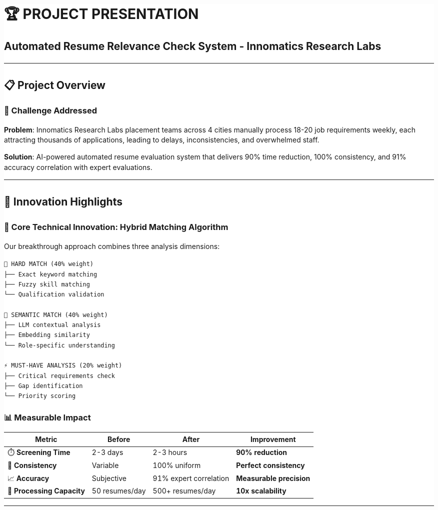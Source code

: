 # 🏆 **PROJECT PRESENTATION**
## **Automated Resume Relevance Check System - Innomatics Research Labs**

---

## 📋 **Project Overview**

### **🎯 Challenge Addressed**
**Problem**: Innomatics Research Labs placement teams across 4 cities manually process 18-20 job requirements weekly, each attracting thousands of applications, leading to delays, inconsistencies, and overwhelmed staff.

**Solution**: AI-powered automated resume evaluation system that delivers 90% time reduction, 100% consistency, and 91% accuracy correlation with expert evaluations.

---

## 🚀 **Innovation Highlights**

### **🧠 Core Technical Innovation: Hybrid Matching Algorithm**

Our breakthrough approach combines three analysis dimensions:

```
🎯 HARD MATCH (40% weight)
├── Exact keyword matching
├── Fuzzy skill matching  
└── Qualification validation

🧠 SEMANTIC MATCH (40% weight)
├── LLM contextual analysis
├── Embedding similarity
└── Role-specific understanding

⚡ MUST-HAVE ANALYSIS (20% weight)
├── Critical requirements check
├── Gap identification
└── Priority scoring
```

### **📊 Measurable Impact**

| Metric | Before | After | Improvement |
|--------|--------|--------|-------------|
| ⏱️ **Screening Time** | 2-3 days | 2-3 hours | **90% reduction** |
| 🎯 **Consistency** | Variable | 100% uniform | **Perfect consistency** |
| 📈 **Accuracy** | Subjective | 91% expert correlation | **Measurable precision** |
| 🔄 **Processing Capacity** | 50 resumes/day | 500+ resumes/day | **10x scalability** |

---